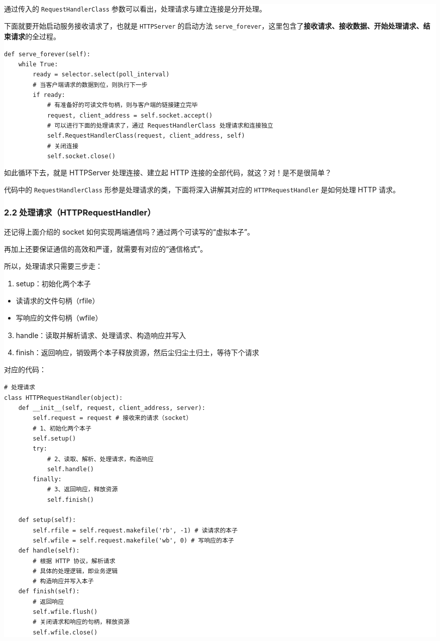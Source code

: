 通过传入的 `RequestHandlerClass` 参数可以看出，处理请求与建立连接是分开处理。

下面就要开始启动服务接收请求了，也就是 `HTTPServer` 的启动方法 `serve_forever`，这里包含了**接收请求、接收数据、开始处理请求、结束请求**的全过程。

```
def serve_forever(self):
    while True:
        ready = selector.select(poll_interval)
        # 当客户端请求的数据到位，则执行下一步
        if ready:
            # 有准备好的可读文件句柄，则与客户端的链接建立完毕
            request, client_address = self.socket.accept()
            # 可以进行下面的处理请求了，通过 RequestHandlerClass 处理请求和连接独立
            self.RequestHandlerClass(request, client_address, self)
            # 关闭连接
            self.socket.close()

```

如此循环下去，就是 HTTPServer 处理连接、建立起 HTTP 连接的全部代码，就这？对！是不是很简单？

代码中的 `RequestHandlerClass` 形参是处理请求的类，下面将深入讲解其对应的 `HTTPRequestHandler` 是如何处理 HTTP 请求。

### 2.2 处理请求（HTTPRequestHandler）

还记得上面介绍的 socket 如何实现两端通信吗？通过两个可读写的“虚拟本子”。

再加上还要保证通信的高效和严谨，就需要有对应的“通信格式”。

所以，处理请求只需要三步走：

1.  setup：初始化两个本子
    

- 读请求的文件句柄（rfile）
    
- 写响应的文件句柄（wfile）
    

3.  handle：读取并解析请求、处理请求、构造响应并写入
    
4.  finish：返回响应，销毁两个本子释放资源，然后尘归尘土归土，等待下个请求
    

对应的代码：

```
# 处理请求
class HTTPRequestHandler(object):
    def __init__(self, request, client_address, server):
        self.request = request # 接收来的请求（socket）
        # 1、初始化两个本子
        self.setup()
        try:
            # 2、读取、解析、处理请求，构造响应
            self.handle()
        finally:
            # 3、返回响应，释放资源
            self.finish()
    
    def setup(self):
        self.rfile = self.request.makefile('rb', -1) # 读请求的本子
        self.wfile = self.request.makefile('wb', 0) # 写响应的本子
    def handle(self):
        # 根据 HTTP 协议，解析请求
        # 具体的处理逻辑，即业务逻辑
        # 构造响应并写入本子
    def finish(self):
        # 返回响应
        self.wfile.flush()
        # 关闭请求和响应的句柄，释放资源
        self.wfile.close()
```